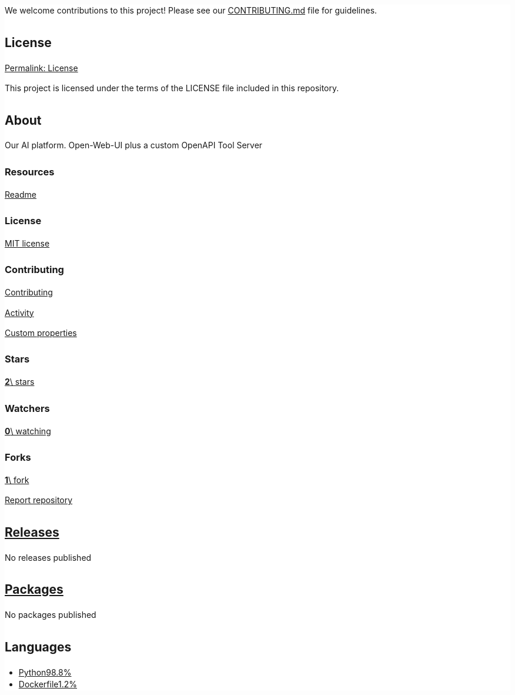 We welcome contributions to this project! Please see our [CONTRIBUTING.md](https://github.com/The-Spatial-Network/ai-open-agents/blob/main/CONTRIBUTING.md) file for guidelines.

## License

[Permalink: License](https://github.com/The-Spatial-Network/ai-open-agents#license)

This project is licensed under the terms of the LICENSE file included in this repository.

## About

Our AI platform. Open-Web-UI plus a custom OpenAPI Tool Server


### Resources

[Readme](https://github.com/The-Spatial-Network/ai-open-agents#readme-ov-file)

### License

[MIT license](https://github.com/The-Spatial-Network/ai-open-agents#MIT-1-ov-file)

### Contributing

[Contributing](https://github.com/The-Spatial-Network/ai-open-agents#contributing-ov-file)

[Activity](https://github.com/The-Spatial-Network/ai-open-agents/activity)

[Custom properties](https://github.com/The-Spatial-Network/ai-open-agents/custom-properties)

### Stars

[**2**\\
stars](https://github.com/The-Spatial-Network/ai-open-agents/stargazers)

### Watchers

[**0**\\
watching](https://github.com/The-Spatial-Network/ai-open-agents/watchers)

### Forks

[**1**\\
fork](https://github.com/The-Spatial-Network/ai-open-agents/forks)

[Report repository](https://github.com/contact/report-content?content_url=https%3A%2F%2Fgithub.com%2FThe-Spatial-Network%2Fai-open-agents&report=The-Spatial-Network+%28user%29)

## [Releases](https://github.com/The-Spatial-Network/ai-open-agents/releases)

No releases published

## [Packages](https://github.com/orgs/The-Spatial-Network/packages?repo_name=ai-open-agents)

No packages published

## Languages

- [Python98.8%](https://github.com/The-Spatial-Network/ai-open-agents/search?l=python)
- [Dockerfile1.2%](https://github.com/The-Spatial-Network/ai-open-agents/search?l=dockerfile)